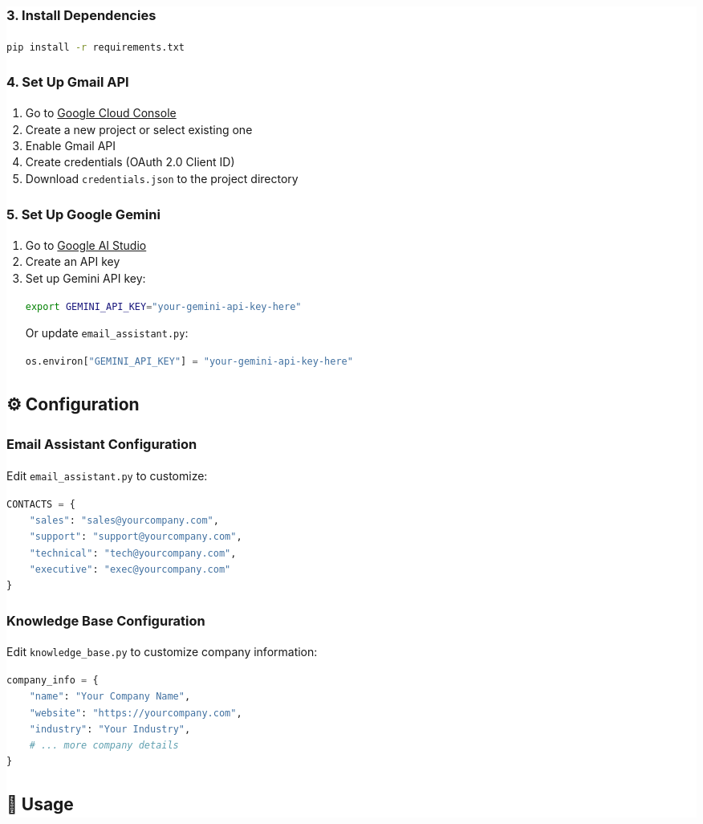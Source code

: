### 3. Install Dependencies
```bash
pip install -r requirements.txt
```

### 4. Set Up Gmail API
1. Go to [Google Cloud Console](https://console.cloud.google.com/)
2. Create a new project or select existing one
3. Enable Gmail API
4. Create credentials (OAuth 2.0 Client ID)
5. Download `credentials.json` to the project directory

### 5. Set Up Google Gemini
1. Go to [Google AI Studio](https://aistudio.google.com/)
2. Create an API key
3. Set up Gemini API key:
   ```bash
   export GEMINI_API_KEY="your-gemini-api-key-here"
   ```
   Or update `email_assistant.py`:
   ```python
   os.environ["GEMINI_API_KEY"] = "your-gemini-api-key-here"
   ```

## ⚙️ Configuration

### Email Assistant Configuration
Edit `email_assistant.py` to customize:

```python
CONTACTS = {
    "sales": "sales@yourcompany.com",
    "support": "support@yourcompany.com", 
    "technical": "tech@yourcompany.com",
    "executive": "exec@yourcompany.com"
}
```

### Knowledge Base Configuration
Edit `knowledge_base.py` to customize company information:

```python
company_info = {
    "name": "Your Company Name",
    "website": "https://yourcompany.com",
    "industry": "Your Industry",
    # ... more company details
}
```

## 🚀 Usage
